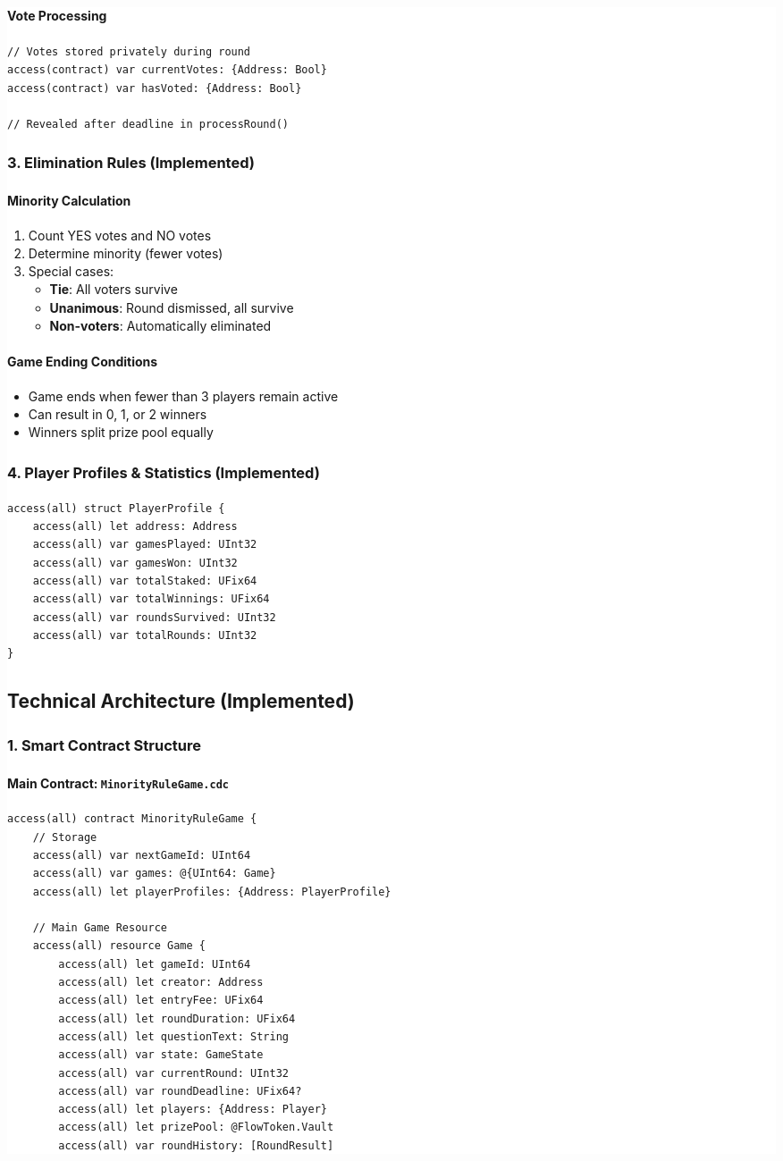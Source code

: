 #### Vote Processing
```cadence
// Votes stored privately during round
access(contract) var currentVotes: {Address: Bool}
access(contract) var hasVoted: {Address: Bool}

// Revealed after deadline in processRound()
```

### 3. Elimination Rules (Implemented)

#### Minority Calculation
1. Count YES votes and NO votes
2. Determine minority (fewer votes)
3. Special cases:
   - **Tie**: All voters survive
   - **Unanimous**: Round dismissed, all survive
   - **Non-voters**: Automatically eliminated

#### Game Ending Conditions
- Game ends when fewer than 3 players remain active
- Can result in 0, 1, or 2 winners
- Winners split prize pool equally

### 4. Player Profiles & Statistics (Implemented)

```cadence
access(all) struct PlayerProfile {
    access(all) let address: Address
    access(all) var gamesPlayed: UInt32
    access(all) var gamesWon: UInt32
    access(all) var totalStaked: UFix64
    access(all) var totalWinnings: UFix64
    access(all) var roundsSurvived: UInt32
    access(all) var totalRounds: UInt32
}
```

## Technical Architecture (Implemented)

### 1. Smart Contract Structure

#### Main Contract: `MinorityRuleGame.cdc`
```cadence
access(all) contract MinorityRuleGame {
    // Storage
    access(all) var nextGameId: UInt64
    access(all) var games: @{UInt64: Game}
    access(all) let playerProfiles: {Address: PlayerProfile}

    // Main Game Resource
    access(all) resource Game {
        access(all) let gameId: UInt64
        access(all) let creator: Address
        access(all) let entryFee: UFix64
        access(all) let roundDuration: UFix64
        access(all) let questionText: String
        access(all) var state: GameState
        access(all) var currentRound: UInt32
        access(all) var roundDeadline: UFix64?
        access(all) let players: {Address: Player}
        access(all) let prizePool: @FlowToken.Vault
        access(all) var roundHistory: [RoundResult]
```